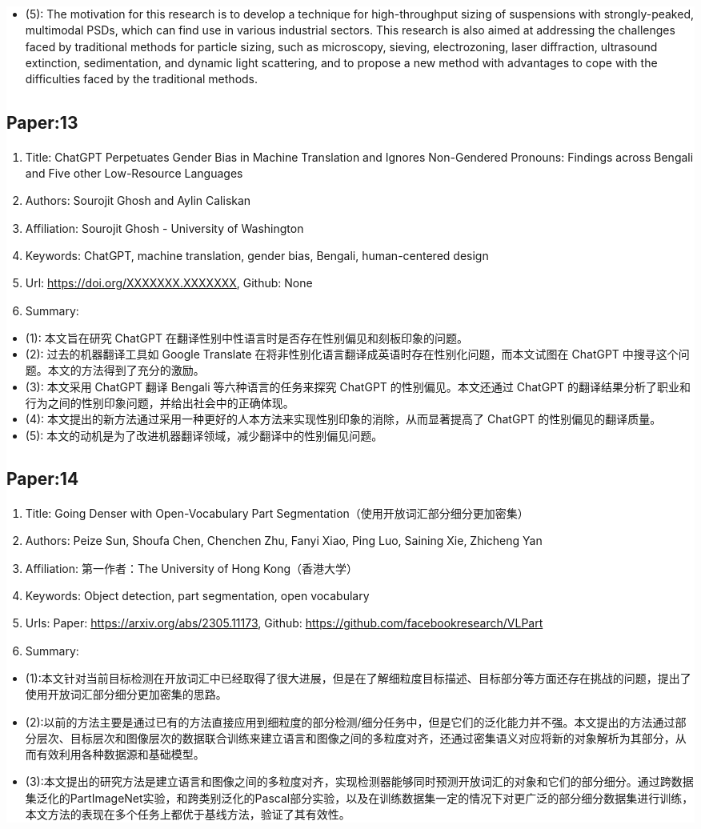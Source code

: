 - (5): The motivation for this research is to develop a technique for high-throughput sizing of suspensions with strongly-peaked, multimodal PSDs, which can find use in various industrial sectors. This research is also aimed at addressing the challenges faced by traditional methods for particle sizing, such as microscopy, sieving, electrozoning, laser diffraction, ultrasound extinction, sedimentation, and dynamic light scattering, and to propose a new method with advantages to cope with the difficulties faced by the traditional methods.




 ## Paper:13




1. Title: ChatGPT Perpetuates Gender Bias in Machine Translation and Ignores Non-Gendered Pronouns: Findings across Bengali and Five other Low-Resource Languages

2. Authors: Sourojit Ghosh and Aylin Caliskan

3. Affiliation: Sourojit Ghosh - University of Washington

4. Keywords: ChatGPT, machine translation, gender bias, Bengali, human-centered design

5. Url: https://doi.org/XXXXXXX.XXXXXXX, Github: None

6. Summary:
- (1): 本文旨在研究 ChatGPT 在翻译性别中性语言时是否存在性别偏见和刻板印象的问题。
- (2): 过去的机器翻译工具如 Google Translate 在将非性别化语言翻译成英语时存在性别化问题，而本文试图在 ChatGPT 中搜寻这个问题。本文的方法得到了充分的激励。
- (3): 本文采用 ChatGPT 翻译 Bengali 等六种语言的任务来探究 ChatGPT 的性别偏见。本文还通过 ChatGPT 的翻译结果分析了职业和行为之间的性别印象问题，并给出社会中的正确体现。
- (4): 本文提出的新方法通过采用一种更好的人本方法来实现性别印象的消除，从而显著提高了 ChatGPT 的性别偏见的翻译质量。
- (5): 本文的动机是为了改进机器翻译领域，减少翻译中的性别偏见问题。




 ## Paper:14




1. Title: Going Denser with Open-Vocabulary Part Segmentation（使用开放词汇部分细分更加密集）

2. Authors: Peize Sun, Shoufa Chen, Chenchen Zhu, Fanyi Xiao, Ping Luo, Saining Xie, Zhicheng Yan

3. Affiliation: 第一作者：The University of Hong Kong（香港大学）

4. Keywords: Object detection, part segmentation, open vocabulary

5. Urls: Paper: https://arxiv.org/abs/2305.11173, Github: https://github.com/facebookresearch/VLPart

6. Summary:

- (1):本文针对当前目标检测在开放词汇中已经取得了很大进展，但是在了解细粒度目标描述、目标部分等方面还存在挑战的问题，提出了使用开放词汇部分细分更加密集的思路。

- (2):以前的方法主要是通过已有的方法直接应用到细粒度的部分检测/细分任务中，但是它们的泛化能力并不强。本文提出的方法通过部分层次、目标层次和图像层次的数据联合训练来建立语言和图像之间的多粒度对齐，还通过密集语义对应将新的对象解析为其部分，从而有效利用各种数据源和基础模型。

- (3):本文提出的研究方法是建立语言和图像之间的多粒度对齐，实现检测器能够同时预测开放词汇的对象和它们的部分细分。通过跨数据集泛化的PartImageNet实验，和跨类别泛化的Pascal部分实验，以及在训练数据集一定的情况下对更广泛的部分细分数据集进行训练，本文方法的表现在多个任务上都优于基线方法，验证了其有效性。
